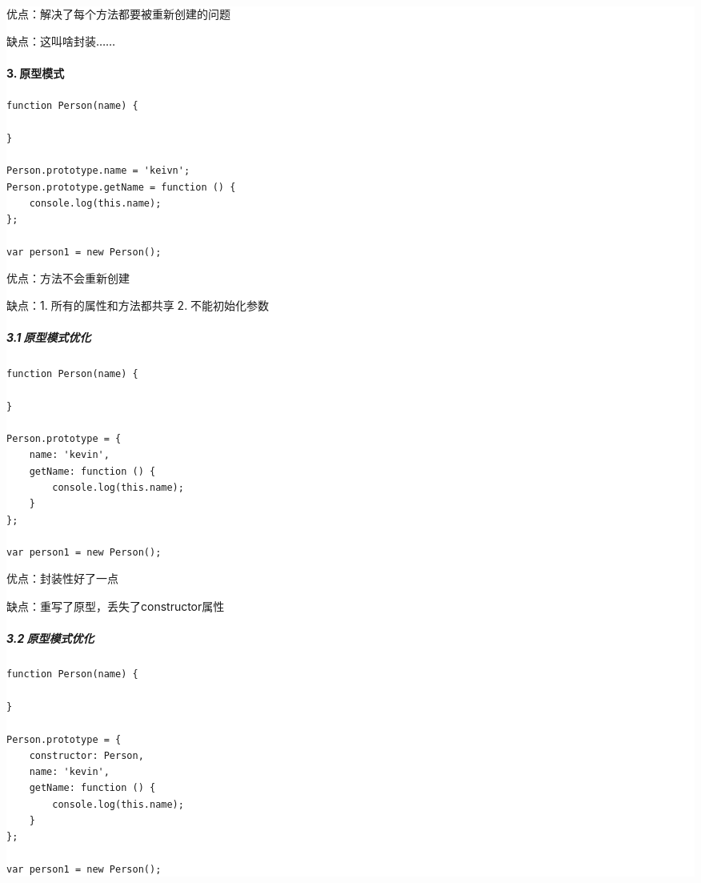 优点：解决了每个方法都要被重新创建的问题

缺点：这叫啥封装……

#### 3. 原型模式

```
function Person(name) {

}

Person.prototype.name = 'keivn';
Person.prototype.getName = function () {
    console.log(this.name);
};

var person1 = new Person();
```

优点：方法不会重新创建

缺点：1. 所有的属性和方法都共享 2. 不能初始化参数

##### 3.1 原型模式优化

```
function Person(name) {

}

Person.prototype = {
    name: 'kevin',
    getName: function () {
        console.log(this.name);
    }
};

var person1 = new Person();
```

优点：封装性好了一点

缺点：重写了原型，丢失了constructor属性

##### 3.2 原型模式优化

```
function Person(name) {

}

Person.prototype = {
    constructor: Person,
    name: 'kevin',
    getName: function () {
        console.log(this.name);
    }
};

var person1 = new Person();
```
